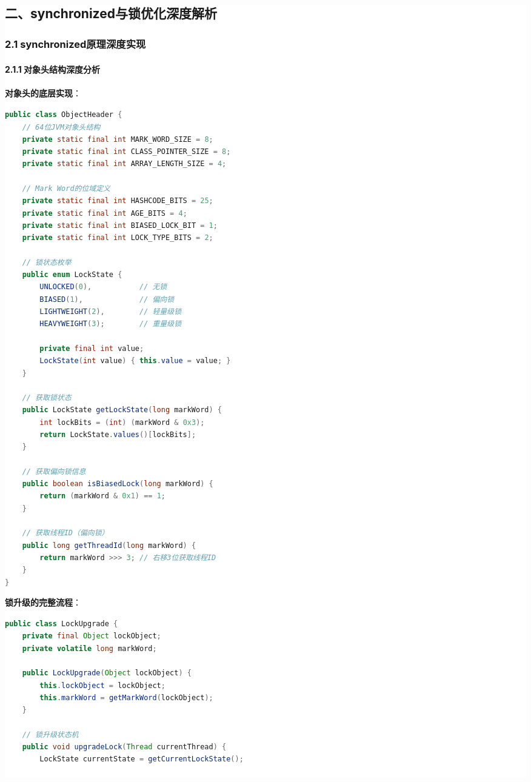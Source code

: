 ## 二、synchronized与锁优化深度解析

### 2.1 synchronized原理深度实现

#### 2.1.1 对象头结构深度分析

**对象头的底层实现**：
```java
public class ObjectHeader {
    // 64位JVM对象头结构
    private static final int MARK_WORD_SIZE = 8;
    private static final int CLASS_POINTER_SIZE = 8;
    private static final int ARRAY_LENGTH_SIZE = 4;
    
    // Mark Word的位域定义
    private static final int HASHCODE_BITS = 25;
    private static final int AGE_BITS = 4;
    private static final int BIASED_LOCK_BIT = 1;
    private static final int LOCK_TYPE_BITS = 2;
    
    // 锁状态枚举
    public enum LockState {
        UNLOCKED(0),           // 无锁
        BIASED(1),             // 偏向锁
        LIGHTWEIGHT(2),        // 轻量级锁
        HEAVYWEIGHT(3);        // 重量级锁
        
        private final int value;
        LockState(int value) { this.value = value; }
    }
    
    // 获取锁状态
    public LockState getLockState(long markWord) {
        int lockBits = (int) (markWord & 0x3);
        return LockState.values()[lockBits];
    }
    
    // 获取偏向锁信息
    public boolean isBiasedLock(long markWord) {
        return (markWord & 0x1) == 1;
    }
    
    // 获取线程ID（偏向锁）
    public long getThreadId(long markWord) {
        return markWord >>> 3; // 右移3位获取线程ID
    }
}
```

**锁升级的完整流程**：
```java
public class LockUpgrade {
    private final Object lockObject;
    private volatile long markWord;
    
    public LockUpgrade(Object lockObject) {
        this.lockObject = lockObject;
        this.markWord = getMarkWord(lockObject);
    }
    
    // 锁升级状态机
    public void upgradeLock(Thread currentThread) {
        LockState currentState = getCurrentLockState();
        
```